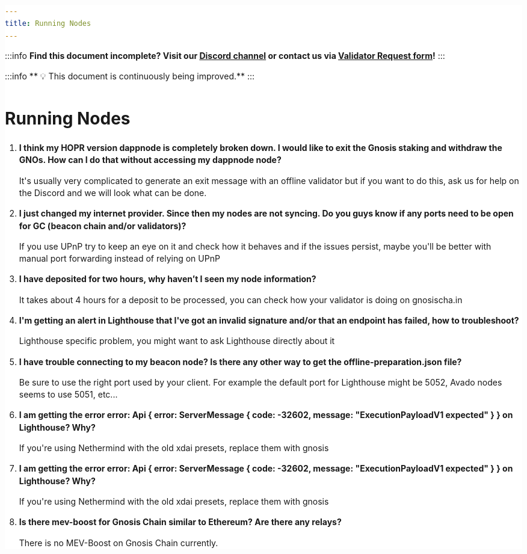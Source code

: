 ```yaml
---
title: Running Nodes
---
```


:::info
**Find this document incomplete? Visit our [Discord channel](https://discord.gg/gnosischain) or contact us via [Validator Request form](https://tally.so/r/3y4V1W)!** 
:::

:::info
** :bulb: This document is continuously being improved.** 
:::

# Running Nodes

1. **I think my HOPR version dappnode is completely broken down. I would like to exit the Gnosis staking and withdraw the GNOs. How can I do that without accessing my dappnode node?**

    It's usually very complicated to generate an exit message with an offline validator but if you want to do this, ask us for help on the Discord and we will look what can be done.

2. **I just changed my internet provider. Since then my nodes are not syncing. Do you guys know if any ports need to be open for GC (beacon chain and/or validators)?**

    If you use UPnP try to keep an eye on it and check how it behaves and if the issues persist, maybe you'll be better with manual port forwarding instead of relying on UPnP

3. **I have deposited for two hours, why haven’t I seen my node information?**

    It takes about 4 hours for a deposit to be processed, you can check how your validator is doing on gnosischa.in 

4. **I'm getting an alert in Lighthouse that I've got an invalid signature and/or that an endpoint has failed, how to troubleshoot?**

    Lighthouse specific problem, you might want to ask Lighthouse directly about it
    
5. **I have trouble connecting to my beacon node? Is there any other way to get the offline-preparation.json file?**

    Be sure to use the right port used by your client. For example the default port for Lighthouse might be 5052, Avado nodes seems to use 5051, etc...
    
6. **I am getting the error error: Api { error: ServerMessage { code: -32602, message: "ExecutionPayloadV1 expected" } } on Lighthouse? Why?**

    If you're using Nethermind with the old xdai presets, replace them with gnosis
    
7. **I am getting the error error: Api { error: ServerMessage { code: -32602, message: "ExecutionPayloadV1 expected" } } on Lighthouse? Why?**

    If you're using Nethermind with the old xdai presets, replace them with gnosis
    
8. **Is there mev-boost for Gnosis Chain similar to Ethereum? Are there any relays?**

    There is no MEV-Boost on Gnosis Chain currently.
    